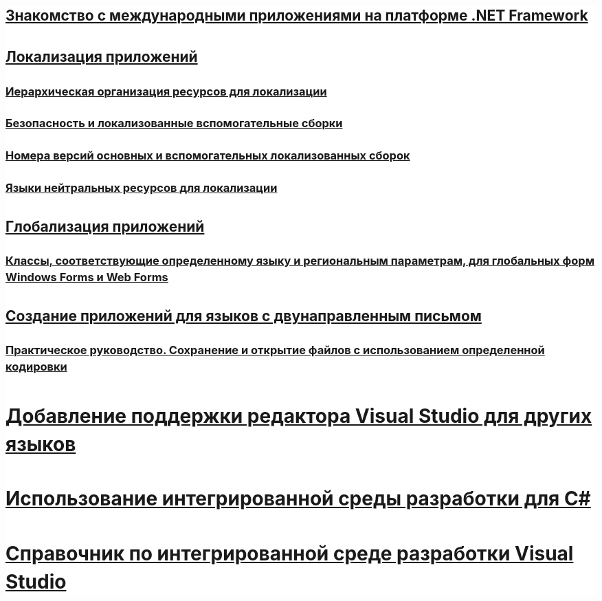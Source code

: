 ## [Знакомство с международными приложениями на платформе .NET Framework](introduction-to-international-applications-based-on-the-dotnet-framework.md)
## [Локализация приложений](localizing-applications.md)
### [Иерархическая организация ресурсов для локализации](hierarchical-organization-of-resources-for-localization.md)
### [Безопасность и локализованные вспомогательные сборки](security-and-localized-satellite-assemblies.md)
### [Номера версий основных и вспомогательных локализованных сборок](version-numbers-for-main-and-localized-satellite-assemblies.md)
### [Языки нейтральных ресурсов для локализации](neutral-resources-languages-for-localization.md)
## [Глобализация приложений](globalizing-applications.md)
### [Классы, соответствующие определенному языку и региональным параметрам, для глобальных форм Windows Forms и Web Forms](culture-specific-classes-for-global-windows-forms-and-web-forms.md)
## [Создание приложений для языков с двунаправленным письмом](creating-applications-in-bi-directional-languages.md)
### [Практическое руководство. Сохранение и открытие файлов с использованием определенной кодировки](how-to-save-and-open-files-with-encoding.md)
# [Добавление поддержки редактора Visual Studio для других языков](adding-visual-studio-editor-support-for-other-languages.md)
# [Использование интегрированной среды разработки для C#](../csharp-ide/using-the-visual-studio-development-environment-for-csharp.md)
# [Справочник по интегрированной среде разработки Visual Studio](reference/visual-studio-reference.md)
